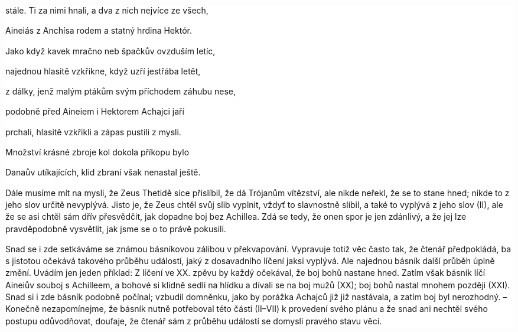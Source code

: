 </section>

<section>

stále. Ti za nimi hnali, a dva z nich nejvíce ze všech,

</section>

<section>

Aineiás z Anchísa rodem a statný hrdina Hektór.

Jako když kavek mračno neb špačkův ovzduším letíc,

</section>

<section>

najednou hlasitě vzkřikne, když uzří jestřába letět,

</section>

<section>

z dálky, jenž malým ptákům svým příchodem záhubu nese,

</section>

<section>

podobně před Aineiem i Hektorem Achajci jaří

</section>

<section>

prchali, hlasitě vzkřikli a zápas pustili z mysli.

Množství krásné zbroje kol dokola příkopu bylo

</section>

<section>

Danaův utíkajících, klid zbraní však nenastal ještě.

</section>

[^1]: Více o Patroklovi viz ve zvláštním odstavci tohoto úvodu „Patroklos“.

[^2]: Někdy se zdá, že básník úmyslně statečnost Hektorovu snižuje, na příklad v boji s Patroklem a v souboji s Achilleem.

[^3]: Jedni nemohli přemoci druhých a jejich zápasy byly bezvýsledny. To byl také motiv Diova zakročení.

[^4]: Jiného cíle tato část nemá. Není tedy jejím úkolem _oslava_ hrdinských činů také jiných reků achajských – že totiž básník v této části Íliady použil nepřítomnosti Achilleovy k tomu, aby je vylíčil, a tím oslavil. Básník ovšem úmyslně, obšírně a se zálibou činy jejich líčí, a tím je také oslavuje; ale to líčení děje se proto, aby básník ukázal, že sebevětší hrdinství reků achajských nestačilo, aby bez Achillea způsobilo Trójanům porážku.

[^5]: Nedbajíce této vnitřní odůvodněnosti a vnitřní potřeby, nebo snad o ní nevědouce, někteří učenci tuto část vylučovali z Íliady z důvodu, že porušuje souvislost a způsobuje těžký rozpor mezi Diovým slibem (I) a skutečným průběhem událostí. Zeus totiž přislíbil Thetidě, že Achaiové budou od Trójanů tak dlouho poráženi, dokud nedají Achilleovi dostiučinění a nepovznesou jeho potupenou čest, a hned v noci po jejím odchodu povzbudil (klamným Snem) Agamemnona k boji. Ale když ten boj ráno nastal, tu najednou místo porážky Achajů byl boj nerozhodný, ve kterém Achajové měli převahu. Teprve v druhém dni bitevním (VIII) Zeus dostál svému slibu. To je ovšem rozpor, který na první pohled bije do očí. – Ale můžeme jej dobře vysvětlit. Básník bohužel nikde nevysvětluje, proč Zeus nesplnil svého slibu hned, takže jsme tu odkázáni sami na sebe. Nezbývá než hledat vysvětlení v povaze osob a situace a hledět onen rozpor pravděpodobně vyložit – ovšemže, nemohouce se opírat o důvody básníka samého, můžeme se dopátrat jen větší neb menší pravděpodobnosti. Svůj slib, že propůjčí Trójanům vítězství nad Achajci, dával Zeus velmi nerad a s patrnou nechutí. Bylť dosud nestranný, a teď měl tuto nestrannost porušit! Věděl, jak Héré, jeho choť, Athéné, jeho nejmilejší dcera, i Poseidón, jeho bratr, nenávidí Trójanův a jak touží po záhubě Tróje, a teď měl proti nim zakročit a dávat Trójanům vítězství! Není tedy divu, že neměl valné chuti k zakročení proti Achajům a že by byl raději viděl, aby zakročovat nemusil. Snad se tedy chtěl dřív přesvědčit, jak boj za nepřítomnosti Achilleovy dopadne bez jeho zakročení, snad dokonce doufal, že Trójané, když Achilleus nebojoval, porazí Achajce sami. Proto dal prvnímu boji volný průchod. Teprv když se přesvědčil, že Trójané Achajců sami neporazí, zakročil druhého dne sám. –

Dále musíme mít na mysli, že Zeus Thetidě sice přislíbil, že dá Trójanům vítězství, ale nikde neřekl, že se to stane hned; nikde to z jeho slov určitě nevyplývá. Jisto je, že Zeus chtěl svůj slib vyplnit, vždyť to slavnostně slíbil, a také to vyplývá z jeho slov (II), ale že se asi chtěl sám dřív přesvědčit, jak dopadne boj bez Achillea. Zdá se tedy, že onen spor je jen zdánlivý, a že jej lze pravděpodobně vysvětlit, jak jsme se o to právě pokusili.

Snad se i zde setkáváme se známou básníkovou zálibou v překvapování. Vypravuje totiž věc často tak, že čtenář předpokládá, ba s jistotou očekává takového průběhu událostí, jaký z dosavadního líčení jaksi vyplývá. Ale najednou básník další průběh úplně změní. Uvádím jen jeden příklad: Z líčení ve XX. zpěvu by každý očekával, že boj bohů nastane hned. Zatím však básník líčí Aineiův souboj s Achilleem, a bohové si klidně sedli na hlídku a dívali se na boj mužů (XX); boj bohů nastal mnohem později (XXI). Snad si i zde básník podobně počínal; vzbudil domněnku, jako by porážka Achajců již již nastávala, a zatím boj byl nerozhodný. – Konečně nezapomínejme, že básník nutně potřeboval této části (II–VII) k provedení svého plánu a že snad ani nechtěl svého postupu odůvodňovat, doufaje, že čtenář sám z průběhu událostí se domyslí pravého stavu věcí.


[^6]: Tato poetická idea se zcela různí od výkladů Nietzschových.
[^7]: Patroklos bolem a rozčilením i plakal. Toto neobyčejné pohnutí přítelovo tak překvapilo Achillea, že zapomněl se zeptat na zprávu, pro niž před chvílí Patrokla sám ze stanu poslal.
[^8]: K chování Patroklovu přispěla snad i jiná ještě okolnost. Patroklos byl silný, statečný a odvážný hrdina, ale dosud neměl příležitosti, aby svou sílu, chrabrost a smělost osvědčil. Bojoval vždy jen po boku Achilleově, vedle něhož ovšem hrdinství jeho nemohlo vyniknout. Achilleus sám byl zvědav, jak se Patroklos bez něho v boji osvědčí (XVI). – Nebylo přirozeno, že Patroklos chtěl ukázat, co dovede, když bojuje sám, bez Achillea?
[^9]: Aby básník mohl provést svůj zdařilý a vskutku pěkný popis boje o mrtvolu Patroklovu, připustil některé pravděnepodobnosti, bezpochyby vědomě a úmyslně. Když Hektór byl od Aianta balvanem omráčen, ihned se sběhli přední rekové trójští, obstoupili raněného a chránili ho štíty, ostatní jej zvedli a kvapně s ním prchali z bojiště a pak jej dali vozem zavézt na bezpečné místo k řece Skamandru, kdež jej kropili vodou atd. (XIV). Čtenář, který toto místo četl, nepochopí, jak je možno, aby si Patroklova pádu Myrmidoni ani nevšimli, v jejichž čele bojoval a kteří dle XVI. nebyli daleko, zvláště když Patrokla pro jeho statečnost a vlídnost každý miloval. Také je divno, že Hektór, který přece znal důležitost Patroklovu hned, jakmile jej zabil, nechal ho ležet i se zbrojí a šel zabrat Achilleovy koně. Zavlečení Patrokla do řad trójských nebylo tenkrát ani nemožné, ani nesnadné. Dále je divno, že ani z Trójanů, ani z Achaiů nikdo se nesnažil zavléci Patrokla do svých řad, ačkoli ten den byl Patroklos prvním hrdinou zápasu – jako by nikdo o jeho pádu ani nevěděl. Jediní, kdo jej viděli padnout, byl Meneláos a Trójan Euforbos, který Patrokla první ranil. První přistoupil k mrtvole Meneláos, ale ani on se nesnažil zachránit tělo Patroklovo, nýbrž je obkročil, nastavil kopí a _čekal,_ přijde-li nějaký nepřítel. Známe-li úmysl básníkův, chápeme, proč to líčení je takové, jaké jest. Kdyby kdokoli Patrokla byl z bojiště odnesl, nebylo by líčení boje o jeho mrtvolu možné.
[^10]: Podle zp. XVIII. by čtenář čekal, že Achilleus po ničem tak netouží jako po tom, aby Hektora zabil, a že bude stíhat hlavně jej. Najednou však čteme ve zp. XXI., že Achilleus roztrhl Trójanům vojsko ve dva díly: jeden díl, v němž byl i Hektór, prchal k městu, druhý byl zatlačen do řeky Skamandru. Čekali bychom, že Achilleus bude pronásledovat oddíl, v němž byl Hektór. Ale Achilleus nechal tento oddíl klidně prchat a vrhl se za oddílem, který hledal útočiště v řece. Proč? To není neobratnost ani zapomnětlivost básníkova, nýbrž úmysl, aby mohl vylíčit boj Skamandrův s Héfaistem, vody s ohněm – část to vskutku velkolepá.
[^11]: Hektór byl už několikrát v nebezpečí života. Tak ve zp. XI. jej Diomédés udeřil tak prudce kopím do přílbice, že Hektór klesl a černé temno se prostřelo po jeho očích – odjel a tak unikl smrti. Ve zp. XIV. byl od Aianta omráčen velikým balvanem. Trójané jej odvezli k řece Skamandru, kde stěží přišel k sobě. Ve zp. ve srážce s Achilleem ho zachránil Apollón. Ale básník zachoval Hektorův život až k tomuto souboji ve zp. XXII.
[^12]: Proč vlastně Achilleus běžel k Tróji, není dost pochopitelno. Vždyť ve zp. XXII. slyšel od samého Apollóna, že Trójané už prchli do města – rozumělo se samo sebou, že Hektór také prchl do města, třebaže to Apollón výslovně neřekl. Achilleus se nemohl nadít, že Hektór ho čeká před branou.
[^13]: Nebylo možná do tohoto slovníčku pojmout všecka vlastní jména osob a věcí, je jich příliš mnoho. Zvláště zeměpisná jména až na skrovné výjimky jsou vynechána, poněvadž by výklad o nich ničím nepřispěl k porozumění místům. Jen nepatrnou část všech vl. jmen jsem do slovníčku zařadil. Jsou to předně jména, na která jsou v básni činěny narážky, jimž by čtenář bez výkladu neporozuměl, např. Marpéssa, Týdeus a jiná, a pak ovšem jména osob, jež mají v básni důležitý úkol a bylo potřeba je stručně charakterisovat, a konečně jména, jež bylo nutno vysvětlit, aby mohlo být místům porozuměno. Do slovníčku pojato jen to, co bylo k výkladu míst nezbytně nutné.
[^14]: Viz krásnou a vyčerpávající rozpravu Achilleus od Vojtěcha Hanačíka ve výr. zprávě vyššího gymn. v Žitné ulici v Praze r. 1889/90. Některé myšlenky jsem z ní ovšem přijal.